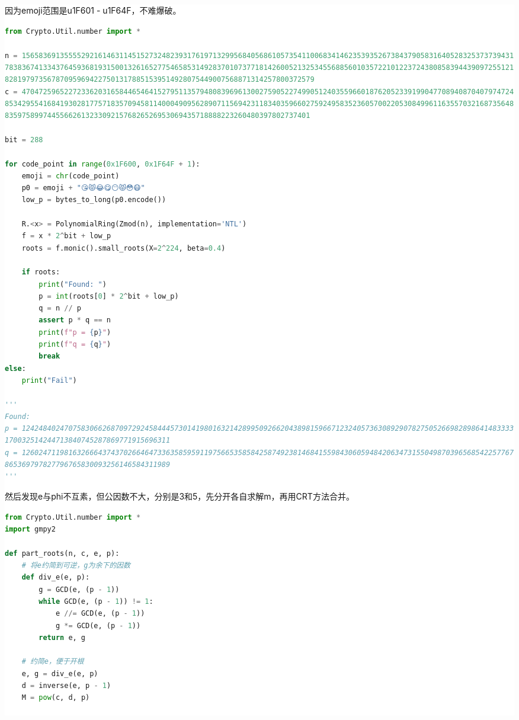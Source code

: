 因为emoji范围是u1F601 - u1F64F，不难爆破。

```python
from Crypto.Util.number import *

n = 156583691355552921614631145152732482393176197132995684056861057354110068341462353935267384379058316405283253737394317838367413343764593681931500132616527754658531492837010737718142600521325345568856010357221012237243808583944390972551218281979735678709596942275013178851539514928075449007568871314257800372579
c = 47047259652272336203165844654641527951135794808396961300275905227499051240355966018762052339199047708940870407974724853429554168419302817757183570945811400049095628907115694231183403596602759249583523605700220530849961163557032168735648835975899744556626132330921576826526953069435718888223260480397802737401

bit = 288

for code_point in range(0x1F600, 0x1F64F + 1):
    emoji = chr(code_point)
    p0 = emoji + "😘😾😂😋😶😾😳😷"
    low_p = bytes_to_long(p0.encode())

    R.<x> = PolynomialRing(Zmod(n), implementation='NTL')
    f = x * 2^bit + low_p
    roots = f.monic().small_roots(X=2^224, beta=0.4)

    if roots:
        print("Found: ")
        p = int(roots[0] * 2^bit + low_p)
        q = n // p
        assert p * q == n
        print(f"p = {p}")
        print(f"q = {q}")
        break
else:
    print("Fail")
    
'''
Found: 
p = 12424840247075830662687097292458444573014198016321428995092662043898159667123240573630892907827505266982898641483333170032514244713840745287869771915696311
q = 12602471198163266643743702664647336358595911975665358584258749238146841559843060594842063473155049870396568542257767865369797827796765830093256146584311989
'''
```

然后发现e与phi不互素，但公因数不大，分别是3和5，先分开各自求解m，再用CRT方法合并。

```python
from Crypto.Util.number import *
import gmpy2

def part_roots(n, c, e, p):
    # 将e约简到可逆，g为余下的因数
    def div_e(e, p):
        g = GCD(e, (p - 1))
        while GCD(e, (p - 1)) != 1:
            e //= GCD(e, (p - 1))
            g *= GCD(e, (p - 1))
        return e, g
    
    # 约简e，便于开根
    e, g = div_e(e, p)
    d = inverse(e, p - 1)
    M = pow(c, d, p)
    
```